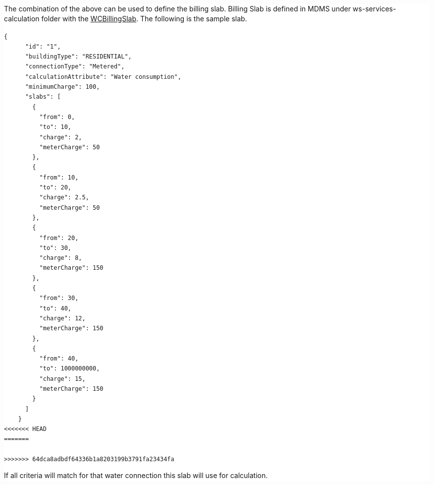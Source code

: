 The combination of the above can be used to define the billing slab. Billing Slab is defined in MDMS under ws-services-calculation folder with the [WCBillingSlab](https://github.com/egovernments/egov-mdms-data/blob/DEV/data/pb/ws-services-calculation/WCBillingSlab.json). The following is the sample slab.

```text
{
      "id": "1",
      "buildingType": "RESIDENTIAL",
      "connectionType": "Metered",
      "calculationAttribute": "Water consumption",
      "minimumCharge": 100,
      "slabs": [
        {
          "from": 0,
          "to": 10,
          "charge": 2,
          "meterCharge": 50
        },
        {
          "from": 10,
          "to": 20,
          "charge": 2.5,
          "meterCharge": 50
        },
        {
          "from": 20,
          "to": 30,
          "charge": 8,
          "meterCharge": 150
        },
        {
          "from": 30,
          "to": 40,
          "charge": 12,
          "meterCharge": 150
        },
        {
          "from": 40,
          "to": 1000000000,
          "charge": 15,
          "meterCharge": 150
        }
      ]
    }
<<<<<<< HEAD
=======

>>>>>>> 64dca8adbdf64336b1a8203199b3791fa23434fa
```

If all criteria will match for that water connection this slab will use for calculation.
